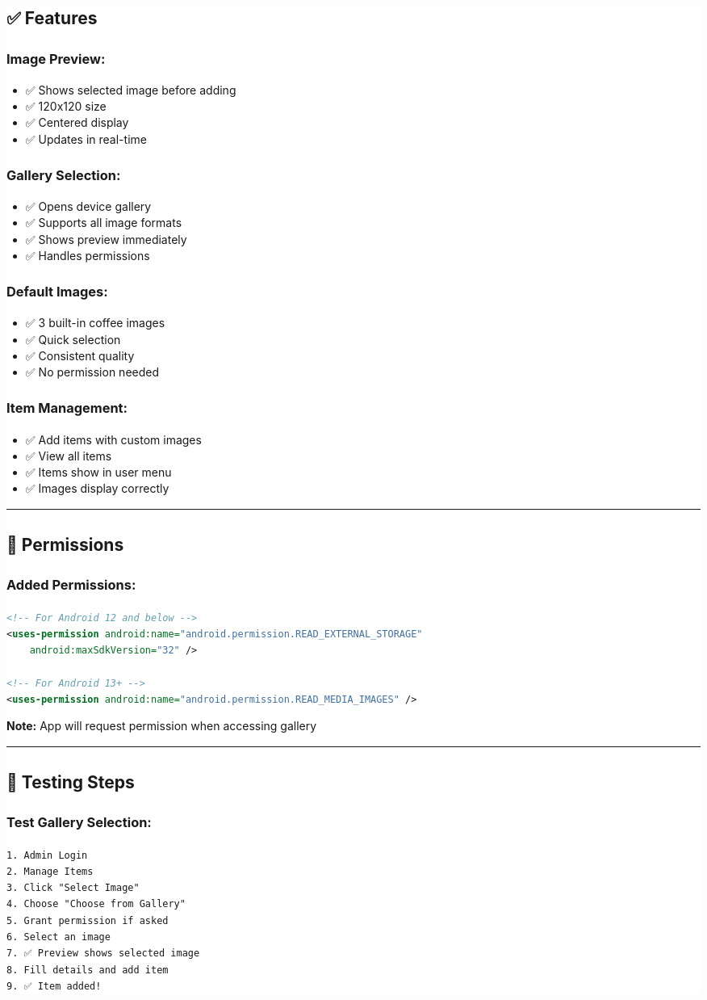 
## ✅ Features

### **Image Preview:**
- ✅ Shows selected image before adding
- ✅ 120x120 size
- ✅ Centered display
- ✅ Updates in real-time

### **Gallery Selection:**
- ✅ Opens device gallery
- ✅ Supports all image formats
- ✅ Shows preview immediately
- ✅ Handles permissions

### **Default Images:**
- ✅ 3 built-in coffee images
- ✅ Quick selection
- ✅ Consistent quality
- ✅ No permission needed

### **Item Management:**
- ✅ Add items with custom images
- ✅ View all items
- ✅ Items show in user menu
- ✅ Images display correctly

---

## 🔐 Permissions

### **Added Permissions:**
```xml
<!-- For Android 12 and below -->
<uses-permission android:name="android.permission.READ_EXTERNAL_STORAGE" 
    android:maxSdkVersion="32" />

<!-- For Android 13+ -->
<uses-permission android:name="android.permission.READ_MEDIA_IMAGES" />
```

**Note:** App will request permission when accessing gallery

---

## 📝 Testing Steps

### **Test Gallery Selection:**
```
1. Admin Login
2. Manage Items
3. Click "Select Image"
4. Choose "Choose from Gallery"
5. Grant permission if asked
6. Select an image
7. ✅ Preview shows selected image
8. Fill details and add item
9. ✅ Item added!
```
